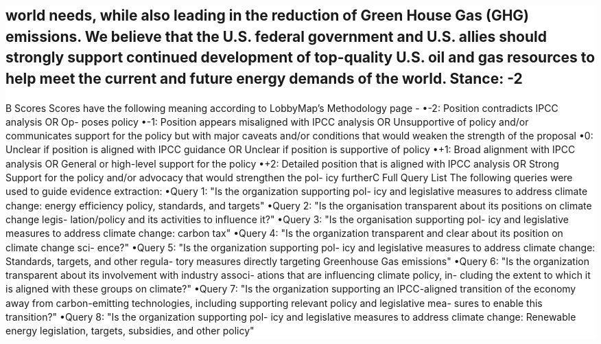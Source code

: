 world needs, while also leading in the
reduction of Green House Gas (GHG)
emissions. We believe that the U.S.
federal government and U.S. allies should
strongly support continued development of
top-quality U.S. oil and gas resources to
help meet the current and future energy
demands of the world.
Stance: -2
---
B Scores
Scores have the following meaning according to
LobbyMap’s Methodology page -
•-2: Position contradicts IPCC analysis OR Op-
poses policy
•-1: Position appears misaligned with IPCC
analysis OR Unsupportive of policy and/or
communicates support for the policy but with
major caveats and/or conditions that would
weaken the strength of the proposal
•0: Unclear if position is aligned with IPCC
guidance OR Unclear if position is supportive
of policy
•+1: Broad alignment with IPCC analysis OR
General or high-level support for the policy
•+2: Detailed position that is aligned with IPCC
analysis OR Strong Support for the policy
and/or advocacy that would strengthen the pol-
icy furtherC Full Query List
The following queries were used to guide evidence
extraction:
•Query 1: "Is the organization supporting pol-
icy and legislative measures to address climate
change: energy efficiency policy, standards,
and targets"
•Query 2: "Is the organisation transparent
about its positions on climate change legis-
lation/policy and its activities to influence it?"
•Query 3: "Is the organisation supporting pol-
icy and legislative measures to address climate
change: carbon tax"
•Query 4: "Is the organization transparent and
clear about its position on climate change sci-
ence?"
•Query 5: "Is the organization supporting pol-
icy and legislative measures to address climate
change: Standards, targets, and other regula-
tory measures directly targeting Greenhouse
Gas emissions"
•Query 6: "Is the organization transparent
about its involvement with industry associ-
ations that are influencing climate policy, in-
cluding the extent to which it is aligned with
these groups on climate?"
•Query 7: "Is the organization supporting an
IPCC-aligned transition of the economy away
from carbon-emitting technologies, including
supporting relevant policy and legislative mea-
sures to enable this transition?"
•Query 8: "Is the organization supporting pol-
icy and legislative measures to address climate
change: Renewable energy legislation, targets,
subsidies, and other policy"